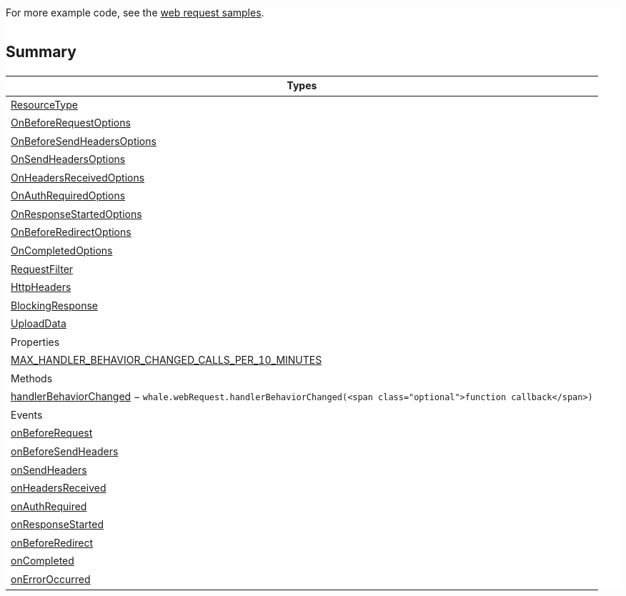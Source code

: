 For more example code, see the [web request samples](samples#search:webrequest).

</dl>

</section>

<section id="toc">

## Summary

| Types |
|---|
| [ResourceType](#type-ResourceType) |
| [OnBeforeRequestOptions](#type-OnBeforeRequestOptions) |
| [OnBeforeSendHeadersOptions](#type-OnBeforeSendHeadersOptions) |
| [OnSendHeadersOptions](#type-OnSendHeadersOptions) |
| [OnHeadersReceivedOptions](#type-OnHeadersReceivedOptions) |
| [OnAuthRequiredOptions](#type-OnAuthRequiredOptions) |
| [OnResponseStartedOptions](#type-OnResponseStartedOptions) |
| [OnBeforeRedirectOptions](#type-OnBeforeRedirectOptions) |
| [OnCompletedOptions](#type-OnCompletedOptions) |
| [RequestFilter](#type-RequestFilter) |
| [HttpHeaders](#type-HttpHeaders) |
| [BlockingResponse](#type-BlockingResponse) |
| [UploadData](#type-UploadData) |
| Properties |
| [MAX_HANDLER_BEHAVIOR_CHANGED_CALLS_PER_10_MINUTES](#property-MAX_HANDLER_BEHAVIOR_CHANGED_CALLS_PER_10_MINUTES) |
| Methods |
| [handlerBehaviorChanged](#method-handlerBehaviorChanged) − `whale.webRequest.handlerBehaviorChanged(<span class="optional">function callback</span>)` |
| Events |
| [onBeforeRequest](#event-onBeforeRequest) |
| [onBeforeSendHeaders](#event-onBeforeSendHeaders) |
| [onSendHeaders](#event-onSendHeaders) |
| [onHeadersReceived](#event-onHeadersReceived) |
| [onAuthRequired](#event-onAuthRequired) |
| [onResponseStarted](#event-onResponseStarted) |
| [onBeforeRedirect](#event-onBeforeRedirect) |
| [onCompleted](#event-onCompleted) |
| [onErrorOccurred](#event-onErrorOccurred) |
